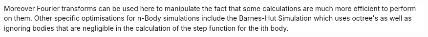 Moreover Fourier transforms can be used here to manipulate the fact that some calculations are much more efficient to perform on them. Other specific optimisations for n-Body simulations include the Barnes-Hut Simulation which uses octree's as well as ignoring bodies that are negligible in the calculation of the step function for the ith body.